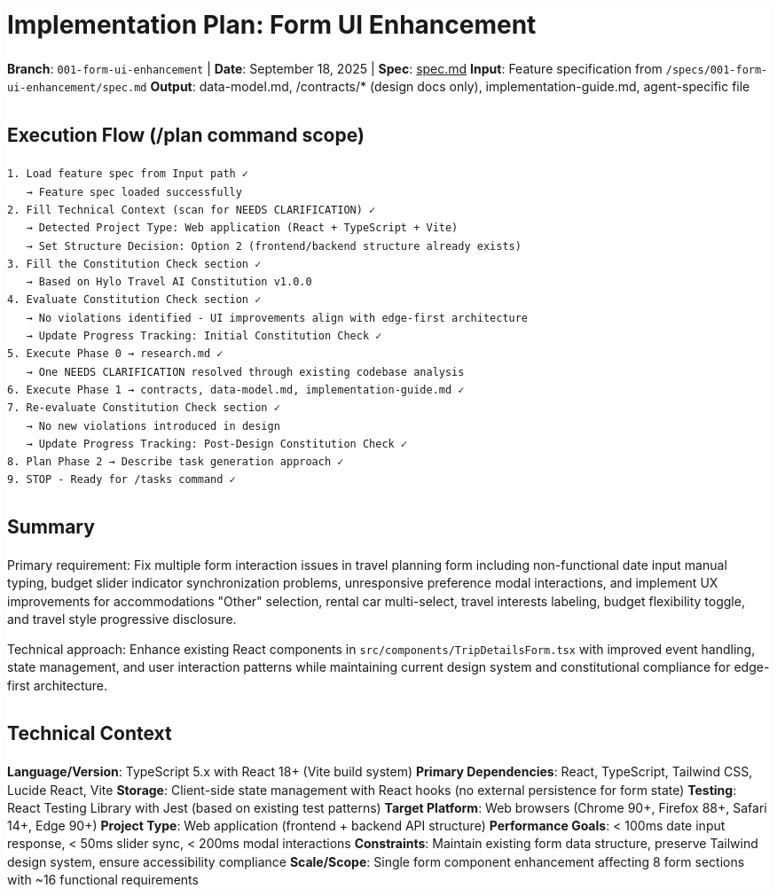 # Implementation Plan: Form UI Enhancement

**Branch**: `001-form-ui-enhancement` | **Date**: September 18, 2025 | **Spec**: [spec.md](./spec.md)
**Input**: Feature specification from `/specs/001-form-ui-enhancement/spec.md`
**Output**: data-model.md, /contracts/\* (design docs only), implementation-guide.md, agent-specific file

## Execution Flow (/plan command scope)

```
1. Load feature spec from Input path ✓
   → Feature spec loaded successfully
2. Fill Technical Context (scan for NEEDS CLARIFICATION) ✓
   → Detected Project Type: Web application (React + TypeScript + Vite)
   → Set Structure Decision: Option 2 (frontend/backend structure already exists)
3. Fill the Constitution Check section ✓
   → Based on Hylo Travel AI Constitution v1.0.0
4. Evaluate Constitution Check section ✓
   → No violations identified - UI improvements align with edge-first architecture
   → Update Progress Tracking: Initial Constitution Check ✓
5. Execute Phase 0 → research.md ✓
   → One NEEDS CLARIFICATION resolved through existing codebase analysis
6. Execute Phase 1 → contracts, data-model.md, implementation-guide.md ✓
7. Re-evaluate Constitution Check section ✓
   → No new violations introduced in design
   → Update Progress Tracking: Post-Design Constitution Check ✓
8. Plan Phase 2 → Describe task generation approach ✓
9. STOP - Ready for /tasks command ✓
```

## Summary

Primary requirement: Fix multiple form interaction issues in travel planning form including non-functional date input manual typing, budget slider indicator synchronization problems, unresponsive preference modal interactions, and implement UX improvements for accommodations "Other" selection, rental car multi-select, travel interests labeling, budget flexibility toggle, and travel style progressive disclosure.

Technical approach: Enhance existing React components in `src/components/TripDetailsForm.tsx` with improved event handling, state management, and user interaction patterns while maintaining current design system and constitutional compliance for edge-first architecture.

## Technical Context

**Language/Version**: TypeScript 5.x with React 18+ (Vite build system)
**Primary Dependencies**: React, TypeScript, Tailwind CSS, Lucide React, Vite
**Storage**: Client-side state management with React hooks (no external persistence for form state)
**Testing**: React Testing Library with Jest (based on existing test patterns)
**Target Platform**: Web browsers (Chrome 90+, Firefox 88+, Safari 14+, Edge 90+)
**Project Type**: Web application (frontend + backend API structure)
**Performance Goals**: < 100ms date input response, < 50ms slider sync, < 200ms modal interactions
**Constraints**: Maintain existing form data structure, preserve Tailwind design system, ensure accessibility compliance
**Scale/Scope**: Single form component enhancement affecting 8 form sections with ~16 functional requirements
